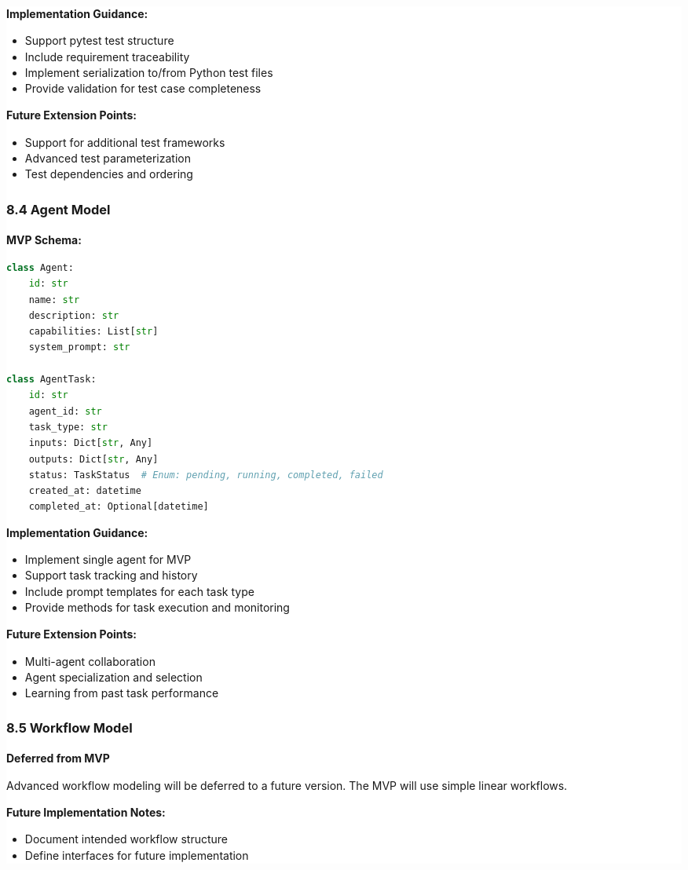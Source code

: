 **Implementation Guidance:**
- Support pytest test structure
- Include requirement traceability
- Implement serialization to/from Python test files
- Provide validation for test case completeness

**Future Extension Points:**
- Support for additional test frameworks
- Advanced test parameterization
- Test dependencies and ordering

### 8.4 Agent Model

**MVP Schema:**
```python
class Agent:
    id: str
    name: str
    description: str
    capabilities: List[str]
    system_prompt: str
    
class AgentTask:
    id: str
    agent_id: str
    task_type: str
    inputs: Dict[str, Any]
    outputs: Dict[str, Any]
    status: TaskStatus  # Enum: pending, running, completed, failed
    created_at: datetime
    completed_at: Optional[datetime]
```

**Implementation Guidance:**
- Implement single agent for MVP
- Support task tracking and history
- Include prompt templates for each task type
- Provide methods for task execution and monitoring

**Future Extension Points:**
- Multi-agent collaboration
- Agent specialization and selection
- Learning from past task performance

### 8.5 Workflow Model

**Deferred from MVP**

Advanced workflow modeling will be deferred to a future version. The MVP will use simple linear workflows.

**Future Implementation Notes:**
- Document intended workflow structure
- Define interfaces for future implementation
